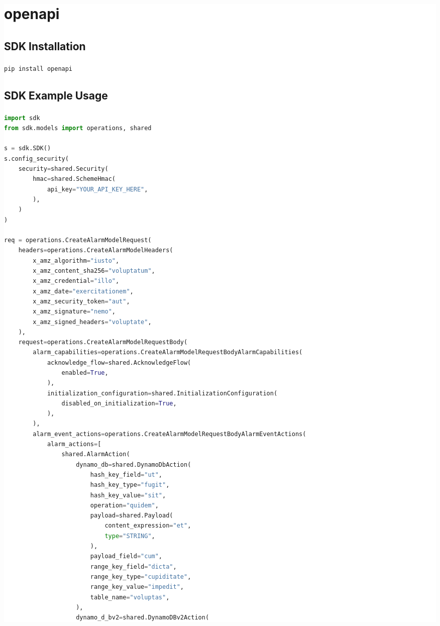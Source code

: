 # openapi


## SDK Installation

```bash
pip install openapi
```


## SDK Example Usage

```python
import sdk
from sdk.models import operations, shared

s = sdk.SDK()
s.config_security(
    security=shared.Security(
        hmac=shared.SchemeHmac(
            api_key="YOUR_API_KEY_HERE",
        ),
    )
)
    
req = operations.CreateAlarmModelRequest(
    headers=operations.CreateAlarmModelHeaders(
        x_amz_algorithm="iusto",
        x_amz_content_sha256="voluptatum",
        x_amz_credential="illo",
        x_amz_date="exercitationem",
        x_amz_security_token="aut",
        x_amz_signature="nemo",
        x_amz_signed_headers="voluptate",
    ),
    request=operations.CreateAlarmModelRequestBody(
        alarm_capabilities=operations.CreateAlarmModelRequestBodyAlarmCapabilities(
            acknowledge_flow=shared.AcknowledgeFlow(
                enabled=True,
            ),
            initialization_configuration=shared.InitializationConfiguration(
                disabled_on_initialization=True,
            ),
        ),
        alarm_event_actions=operations.CreateAlarmModelRequestBodyAlarmEventActions(
            alarm_actions=[
                shared.AlarmAction(
                    dynamo_db=shared.DynamoDbAction(
                        hash_key_field="ut",
                        hash_key_type="fugit",
                        hash_key_value="sit",
                        operation="quidem",
                        payload=shared.Payload(
                            content_expression="et",
                            type="STRING",
                        ),
                        payload_field="cum",
                        range_key_field="dicta",
                        range_key_type="cupiditate",
                        range_key_value="impedit",
                        table_name="voluptas",
                    ),
                    dynamo_d_bv2=shared.DynamoDBv2Action(
```